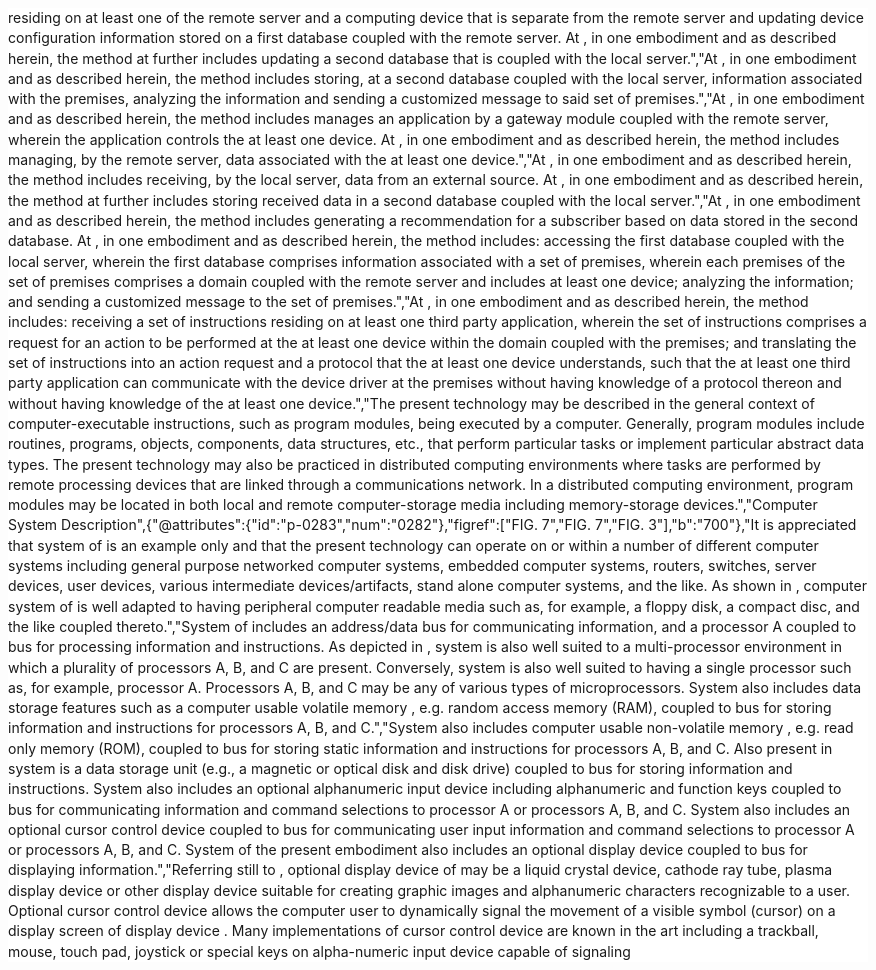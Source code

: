 residing on at least one of the remote server and a computing device that is separate from the remote server and updating device configuration information stored on a first database coupled with the remote server. At , in one embodiment and as described herein, the method  at  further includes updating a second database that is coupled with the local server.","At , in one embodiment and as described herein, the method  includes storing, at a second database coupled with the local server, information associated with the premises, analyzing the information and sending a customized message to said set of premises.","At , in one embodiment and as described herein, the method  includes manages an application by a gateway module coupled with the remote server, wherein the application controls the at least one device. At , in one embodiment and as described herein, the method  includes managing, by the remote server, data associated with the at least one device.","At , in one embodiment and as described herein, the method  includes receiving, by the local server, data from an external source. At , in one embodiment and as described herein, the method  at  further includes storing received data in a second database coupled with the local server.","At , in one embodiment and as described herein, the method  includes generating a recommendation for a subscriber based on data stored in the second database. At , in one embodiment and as described herein, the method  includes: accessing the first database coupled with the local server, wherein the first database comprises information associated with a set of premises, wherein each premises of the set of premises comprises a domain coupled with the remote server and includes at least one device; analyzing the information; and sending a customized message to the set of premises.","At , in one embodiment and as described herein, the method  includes: receiving a set of instructions residing on at least one third party application, wherein the set of instructions comprises a request for an action to be performed at the at least one device within the domain coupled with the premises; and translating the set of instructions into an action request and a protocol that the at least one device understands, such that the at least one third party application can communicate with the device driver at the premises without having knowledge of a protocol thereon and without having knowledge of the at least one device.","The present technology may be described in the general context of computer-executable instructions, such as program modules, being executed by a computer. Generally, program modules include routines, programs, objects, components, data structures, etc., that perform particular tasks or implement particular abstract data types. The present technology may also be practiced in distributed computing environments where tasks are performed by remote processing devices that are linked through a communications network. In a distributed computing environment, program modules may be located in both local and remote computer-storage media including memory-storage devices.","Computer System Description",{"@attributes":{"id":"p-0283","num":"0282"},"figref":["FIG. 7","FIG. 7","FIG. 3"],"b":"700"},"It is appreciated that system  of  is an example only and that the present technology can operate on or within a number of different computer systems including general purpose networked computer systems, embedded computer systems, routers, switches, server devices, user devices, various intermediate devices\/artifacts, stand alone computer systems, and the like. As shown in , computer system  of  is well adapted to having peripheral computer readable media  such as, for example, a floppy disk, a compact disc, and the like coupled thereto.","System  of  includes an address\/data bus  for communicating information, and a processor A coupled to bus  for processing information and instructions. As depicted in , system  is also well suited to a multi-processor environment in which a plurality of processors A, B, and C are present. Conversely, system  is also well suited to having a single processor such as, for example, processor A. Processors A, B, and C may be any of various types of microprocessors. System  also includes data storage features such as a computer usable volatile memory , e.g. random access memory (RAM), coupled to bus  for storing information and instructions for processors A, B, and C.","System  also includes computer usable non-volatile memory , e.g. read only memory (ROM), coupled to bus  for storing static information and instructions for processors A, B, and C. Also present in system  is a data storage unit  (e.g., a magnetic or optical disk and disk drive) coupled to bus  for storing information and instructions. System  also includes an optional alphanumeric input device  including alphanumeric and function keys coupled to bus  for communicating information and command selections to processor A or processors A, B, and C. System  also includes an optional cursor control device  coupled to bus  for communicating user input information and command selections to processor A or processors A, B, and C. System  of the present embodiment also includes an optional display device  coupled to bus  for displaying information.","Referring still to , optional display device  of  may be a liquid crystal device, cathode ray tube, plasma display device or other display device suitable for creating graphic images and alphanumeric characters recognizable to a user. Optional cursor control device  allows the computer user to dynamically signal the movement of a visible symbol (cursor) on a display screen of display device . Many implementations of cursor control device  are known in the art including a trackball, mouse, touch pad, joystick or special keys on alpha-numeric input device  capable of signaling